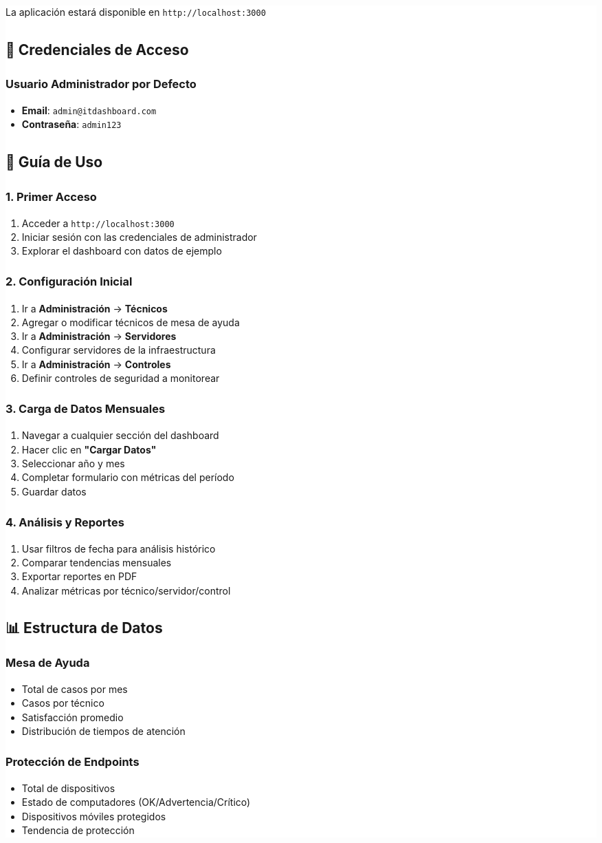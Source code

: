 La aplicación estará disponible en `http://localhost:3000`

## 👤 Credenciales de Acceso

### Usuario Administrador por Defecto
- **Email**: `admin@itdashboard.com`
- **Contraseña**: `admin123`

## 📖 Guía de Uso

### 1. Primer Acceso
1. Acceder a `http://localhost:3000`
2. Iniciar sesión con las credenciales de administrador
3. Explorar el dashboard con datos de ejemplo

### 2. Configuración Inicial
1. Ir a **Administración** → **Técnicos**
2. Agregar o modificar técnicos de mesa de ayuda
3. Ir a **Administración** → **Servidores**
4. Configurar servidores de la infraestructura
5. Ir a **Administración** → **Controles**
6. Definir controles de seguridad a monitorear

### 3. Carga de Datos Mensuales
1. Navegar a cualquier sección del dashboard
2. Hacer clic en **"Cargar Datos"**
3. Seleccionar año y mes
4. Completar formulario con métricas del período
5. Guardar datos

### 4. Análisis y Reportes
1. Usar filtros de fecha para análisis histórico
2. Comparar tendencias mensuales
3. Exportar reportes en PDF
4. Analizar métricas por técnico/servidor/control

## 📊 Estructura de Datos

### Mesa de Ayuda
- Total de casos por mes
- Casos por técnico
- Satisfacción promedio
- Distribución de tiempos de atención

### Protección de Endpoints
- Total de dispositivos
- Estado de computadores (OK/Advertencia/Crítico)
- Dispositivos móviles protegidos
- Tendencia de protección
